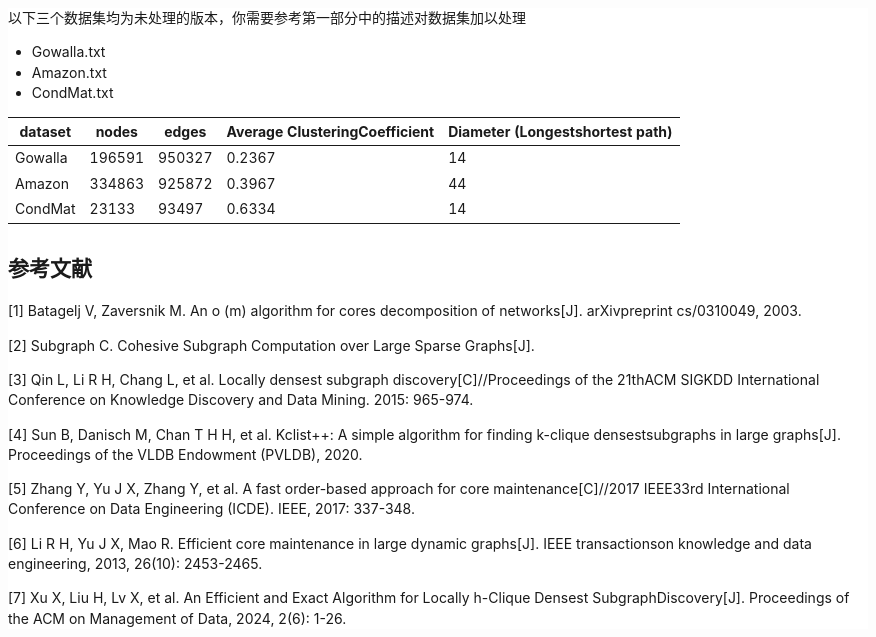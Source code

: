以下三个数据集均为未处理的版本，你需要参考第一部分中的描述对数据集加以处理

- Gowalla.txt
- Amazon.txt
- CondMat.txt

| dataset | nodes  | edges  | Average ClusteringCoefficient | Diameter (Longestshortest path) |
| ------- | ------ | ------ | ----------------------------- | ------------------------------- |
| Gowalla | 196591 | 950327 | 0.2367                        | 14                              |
| Amazon  | 334863 | 925872 | 0.3967                        | 44                              |
| CondMat | 23133  | 93497  | 0.6334                        | 14                              |

## 参考文献

[1] Batagelj V, Zaversnik M. An o (m) algorithm for cores decomposition of networks[J]. arXivpreprint cs/0310049, 2003.

[2] Subgraph C. Cohesive Subgraph Computation over Large Sparse Graphs[J].

[3] Qin L, Li R H, Chang L, et al. Locally densest subgraph discovery[C]//Proceedings of the 21thACM SIGKDD International Conference on Knowledge Discovery and Data Mining. 2015: 965-974.

[4] Sun B, Danisch M, Chan T H H, et al. Kclist++: A simple algorithm for finding k-clique densestsubgraphs in large graphs[J]. Proceedings of the VLDB Endowment (PVLDB), 2020.

[5] Zhang Y, Yu J X, Zhang Y, et al. A fast order-based approach for core maintenance[C]//2017 IEEE33rd International Conference on Data Engineering (ICDE). IEEE, 2017: 337-348.

[6] Li R H, Yu J X, Mao R. Efficient core maintenance in large dynamic graphs[J]. IEEE transactionson knowledge and data engineering, 2013, 26(10): 2453-2465.

[7] Xu X, Liu H, Lv X, et al. An Efficient and Exact Algorithm for Locally h-Clique Densest SubgraphDiscovery[J]. Proceedings of the ACM on Management of Data, 2024, 2(6): 1-26.
